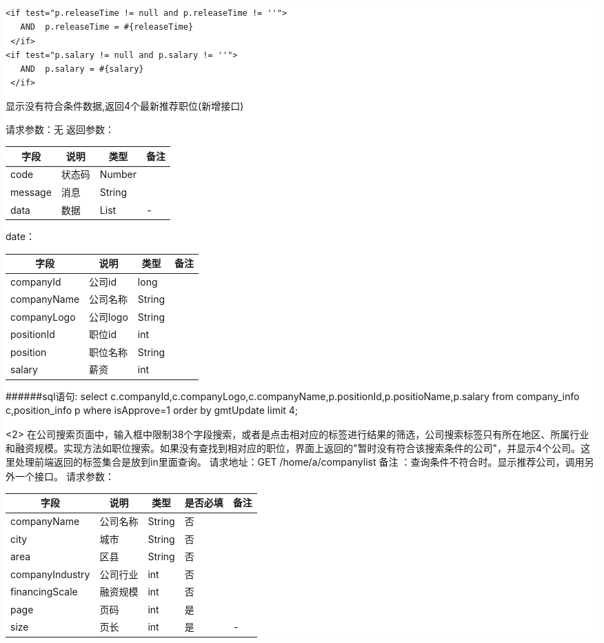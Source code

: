  	<if test="p.releaseTime != null and p.releaseTime != ''">
       AND  p.releaseTime = #{releaseTime}
     </if>
 	<if test="p.salary != null and p.salary != ''">
       AND  p.salary = #{salary}
     </if>
   </where>

显示没有符合条件数据,返回4个最新推荐职位(新增接口)

请求参数：无
返回参数：

| 字段    | 说明   | 类型   | 备注 |
| ------- | ------ | ------ | ---- |
| code    | 状态码 | Number |      |
| message | 消息   | String |      |
| data    | 数据   | List   | -    |

date：

| 字段        | 说明     | 类型   | 备注 |
| ----------- | -------- | ------ | ---- |
| companyId   | 公司id   | long   |      |
| companyName | 公司名称 | String |      |
| companyLogo | 公司logo | String |      |
| positionId  | 职位id   | int    |      |
| position    | 职位名称 | String |      |
| salary      | 薪资     | int    |      |


######sql语句:
select c.companyId,c.companyLogo,c.companyName,p.positionId,p.positioName,p.salary from company_info c,position_info p where isApprove=1 order by gmtUpdate limit 4;


<2> 在公司搜索页面中，输入框中限制38个字段搜索，或者是点击相对应的标签进行结果的筛选，公司搜索标签只有所在地区、所属行业和融资规模。实现方法如职位搜索。如果没有查找到相对应的职位，界面上返回的"暂时没有符合该搜索条件的公司"，并显示4个公司。这里处理前端返回的标签集合是放到in里面查询。
请求地址：GET /home/a/companylist
备注 ：查询条件不符合时。显示推荐公司，调用另外一个接口。
请求参数：

| 字段            | 说明     | 类型   | 是否必填 | 备注 |
| --------------- | -------- | ------ | -------- | ---- |
| companyName     | 公司名称 | String | 否       |      |
| city            | 城市     | String | 否       |      |
| area            | 区县     | String | 否       |      |
| companyIndustry | 公司行业 | int    | 否       |      |
| financingScale  | 融资规模 | int    | 否       |      |
| page            | 页码     | int    | 是       |      |
| size            | 页长     | int    | 是       | -    |

